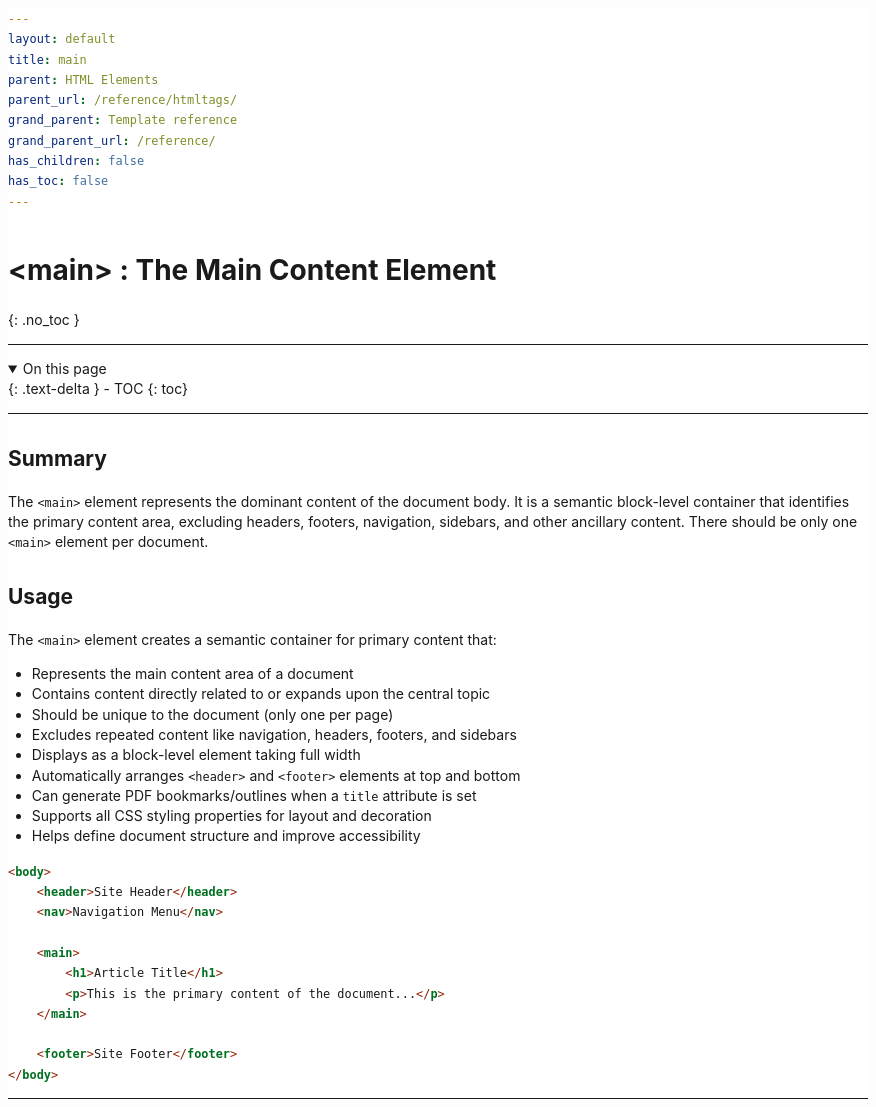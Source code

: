 ```yaml
---
layout: default
title: main
parent: HTML Elements
parent_url: /reference/htmltags/
grand_parent: Template reference
grand_parent_url: /reference/
has_children: false
has_toc: false
---
```


# &lt;main&gt; : The Main Content Element
{: .no_toc }

---

<details open class='top-toc' markdown="block">
  <summary>
    On this page
  </summary>
  {: .text-delta }
- TOC
{: toc}
</details>

---


## Summary

The `<main>` element represents the dominant content of the document body. It is a semantic block-level container that identifies the primary content area, excluding headers, footers, navigation, sidebars, and other ancillary content. There should be only one `<main>` element per document.

## Usage

The `<main>` element creates a semantic container for primary content that:
- Represents the main content area of a document
- Contains content directly related to or expands upon the central topic
- Should be unique to the document (only one per page)
- Excludes repeated content like navigation, headers, footers, and sidebars
- Displays as a block-level element taking full width
- Automatically arranges `<header>` and `<footer>` elements at top and bottom
- Can generate PDF bookmarks/outlines when a `title` attribute is set
- Supports all CSS styling properties for layout and decoration
- Helps define document structure and improve accessibility

```html
<body>
    <header>Site Header</header>
    <nav>Navigation Menu</nav>

    <main>
        <h1>Article Title</h1>
        <p>This is the primary content of the document...</p>
    </main>

    <footer>Site Footer</footer>
</body>
```

---